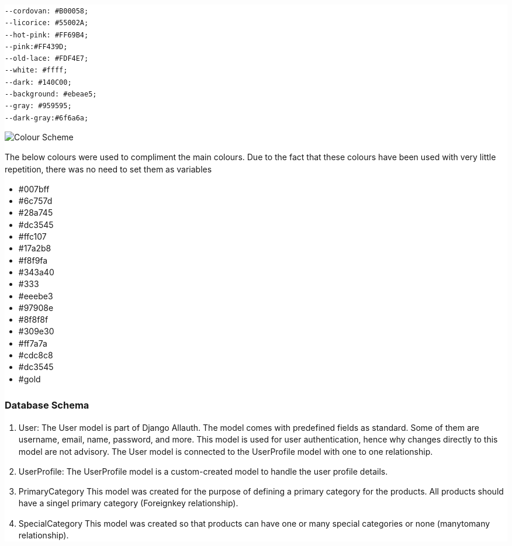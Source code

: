     --cordovan: #B00058;
    --licorice: #55002A;
    --hot-pink: #FF69B4;
    --pink:#FF439D;
    --old-lace: #FDF4E7;
    --white: #ffff;
    --dark: #140C00;
    --background: #ebeae5;
    --gray: #959595;
    --dark-gray:#6f6a6a;

![Colour Scheme](https://res.cloudinary.com/dzesjeplp/image/upload/v1733263097/READMEPP5/Create-a-Palette-Coolors-12-03-2024_01_25_PM_zoe2ak.png)

The below colours were used to compliment the main colours. Due to the fact that these colours have been used with very little repetition, there was no need to set them as variables
- #007bff
- #6c757d  
- #28a745 
- #dc3545 
- #ffc107 
- #17a2b8  
- #f8f9fa
- #343a40
- #333
- #eeebe3
- #97908e
- #8f8f8f
- #309e30
- #ff7a7a
- #cdc8c8
- #dc3545
- #gold



### Database Schema

1. User:
The User model is part of Django Allauth. The model comes with predefined fields as standard. Some of them are username, email, name, password, and more. This model is used for user authentication, hence why changes directly to this model are not advisory. The User model is connected to the UserProfile model with one to one relationship.

2. UserProfile:
The UserProfile model is a custom-created model to handle the user profile details.

3. PrimaryCategory
This model was created for the purpose of defining a primary category for the products. All products should have a singel primary category (Foreignkey relationship).

4. SpecialCategory
This model was created so that products can have one or many special categories or none (manytomany relationship).
